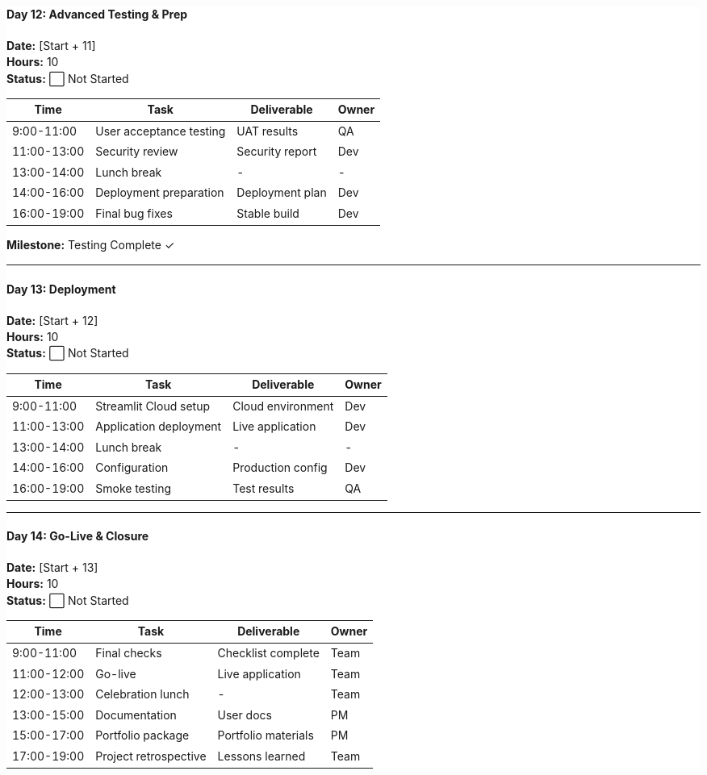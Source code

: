 
#### Day 12: Advanced Testing & Prep
**Date:** [Start + 11]  
**Hours:** 10  
**Status:** ⬜ Not Started

| Time | Task | Deliverable | Owner |
|------|------|-------------|--------|
| 9:00-11:00 | User acceptance testing | UAT results | QA |
| 11:00-13:00 | Security review | Security report | Dev |
| 13:00-14:00 | Lunch break | - | - |
| 14:00-16:00 | Deployment preparation | Deployment plan | Dev |
| 16:00-19:00 | Final bug fixes | Stable build | Dev |

**Milestone:** Testing Complete ✓

---

#### Day 13: Deployment
**Date:** [Start + 12]  
**Hours:** 10  
**Status:** ⬜ Not Started

| Time | Task | Deliverable | Owner |
|------|------|-------------|--------|
| 9:00-11:00 | Streamlit Cloud setup | Cloud environment | Dev |
| 11:00-13:00 | Application deployment | Live application | Dev |
| 13:00-14:00 | Lunch break | - | - |
| 14:00-16:00 | Configuration | Production config | Dev |
| 16:00-19:00 | Smoke testing | Test results | QA |

---

#### Day 14: Go-Live & Closure
**Date:** [Start + 13]  
**Hours:** 10  
**Status:** ⬜ Not Started

| Time | Task | Deliverable | Owner |
|------|------|-------------|--------|
| 9:00-11:00 | Final checks | Checklist complete | Team |
| 11:00-12:00 | Go-live | Live application | Team |
| 12:00-13:00 | Celebration lunch | - | Team |
| 13:00-15:00 | Documentation | User docs | PM |
| 15:00-17:00 | Portfolio package | Portfolio materials | PM |
| 17:00-19:00 | Project retrospective | Lessons learned | Team |
